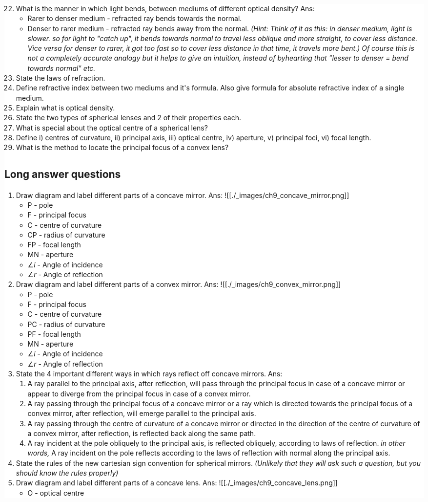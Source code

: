 22. What is the manner in which light bends, between mediums of different optical density?
    Ans: 
    - Rarer to denser medium - refracted ray bends towards the normal.
    - Denser to rarer medium - refracted ray bends away from the normal.
    *(Hint: Think of it as this: in denser medium, light is slower. so for light to "catch up", it bends towards normal to travel less oblique and more straight, to cover less distance. Vice versa for denser to rarer, it got too fast so to cover less distance in that time, it travels more bent.) Of course this is not a completely accurate analogy but it helps to give an intuition, instead of byhearting that "lesser to denser = bend towards normal" etc.*
23. State the laws of refraction.
24. Define refractive index between two mediums and it's formula. Also give formula for absolute refractive index of a single medium.
25. Explain what is optical density.
26. State the two types of spherical lenses and 2 of their properties each.
27. What is special about the optical centre of a spherical lens?
28. Define i) centres of curvature, ii) principal axis, iii) optical centre, iv) aperture, v) principal foci, vi) focal length.
29. What is the method to locate the principal focus of a convex lens?
## Long answer questions
1. Draw diagram and label different parts of a concave mirror.
   Ans:
   ![[./_images/ch9_concave_mirror.png]]
   - P - pole
   - F - principal focus
   - C - centre of curvature
   - CP - radius of curvature
   - FP - focal length
   - MN - aperture
   - $\angle i$ - Angle of incidence
   - $\angle r$ - Angle of reflection
2. Draw diagram and label different parts of a convex mirror.
   Ans:
   ![[./_images/ch9_convex_mirror.png]]
   - P - pole
   - F - principal focus
   - C - centre of curvature
   - PC - radius of curvature
   - PF - focal length
   - MN - aperture
   - $\angle i$ - Angle of incidence
   - $\angle r$ - Angle of reflection
3. State the 4 important different ways in which rays reflect off concave mirrors.
   Ans:
   1) A ray parallel to the principal axis, after reflection, will pass through the principal focus in case of a concave mirror or appear to diverge from the principal focus in case of a convex mirror.
   2) A ray passing through the principal focus of a concave mirror or a ray which is directed towards the principal focus of a convex mirror, after reflection, will emerge parallel to the principal axis.
   3) A ray passing through the centre of curvature of a concave mirror or directed in the direction of the centre of curvature of a convex mirror, after reflection, is reflected back along the same path.
   4) A ray incident at the pole obliquely to the principal axis, is reflected obliquely, according to laws of reflection.
      *in other words,* A ray incident on the pole reflects according to the laws of reflection with normal along the principal axis.
4. State the rules of the new cartesian sign convention for spherical mirrors.
   *(Unlikely that they will ask such a question, but you should know the rules properly)* 
5. Draw diagram and label different parts of a concave lens.
   Ans:
   ![[./_images/ch9_concave_lens.png]]
   - O - optical centre